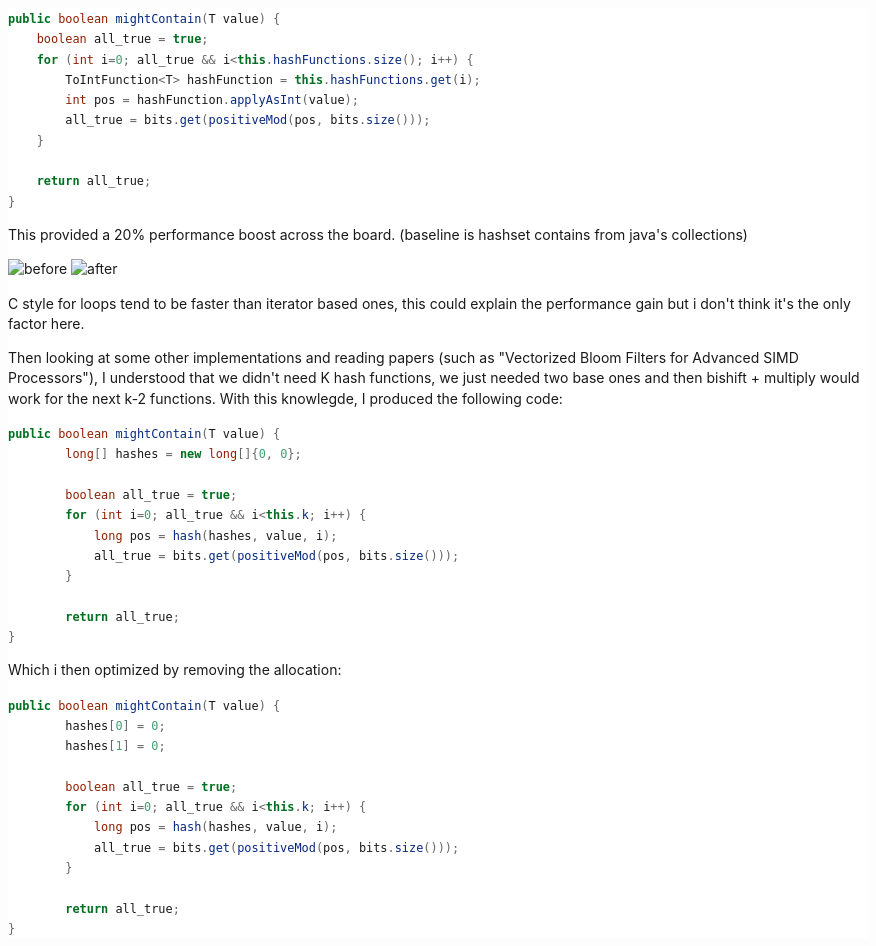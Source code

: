```java
public boolean mightContain(T value) {
    boolean all_true = true;
    for (int i=0; all_true && i<this.hashFunctions.size(); i++) {
        ToIntFunction<T> hashFunction = this.hashFunctions.get(i);
        int pos = hashFunction.applyAsInt(value);
        all_true = bits.get(positiveMod(pos, bits.size()));
    }

    return all_true;
}
```

This provided a 20% performance boost across the board. (baseline is hashset contains from java's collections)

![before](./images/mightContain_v0_vs_hashsetContains.png)
![after](./images/mightContain_v1_vs_hashsetContains.png)

C style for loops tend to be faster than iterator based ones,
this could explain the performance gain but i don't think it's the only factor here.

Then looking at some other implementations and reading papers (such as "Vectorized Bloom Filters for Advanced SIMD Processors"), I understood that we didn't need K hash functions, we just needed two base ones and then bishift + multiply would work for the next k-2 functions.
With this knowlegde, I produced the following code:

```java
public boolean mightContain(T value) {
        long[] hashes = new long[]{0, 0};

        boolean all_true = true;
        for (int i=0; all_true && i<this.k; i++) {
            long pos = hash(hashes, value, i);
            all_true = bits.get(positiveMod(pos, bits.size()));
        }

        return all_true;
}
```

Which i then optimized by removing the allocation:

```java
public boolean mightContain(T value) {
        hashes[0] = 0;
        hashes[1] = 0;

        boolean all_true = true;
        for (int i=0; all_true && i<this.k; i++) {
            long pos = hash(hashes, value, i);
            all_true = bits.get(positiveMod(pos, bits.size()));
        }

        return all_true;
}
```
